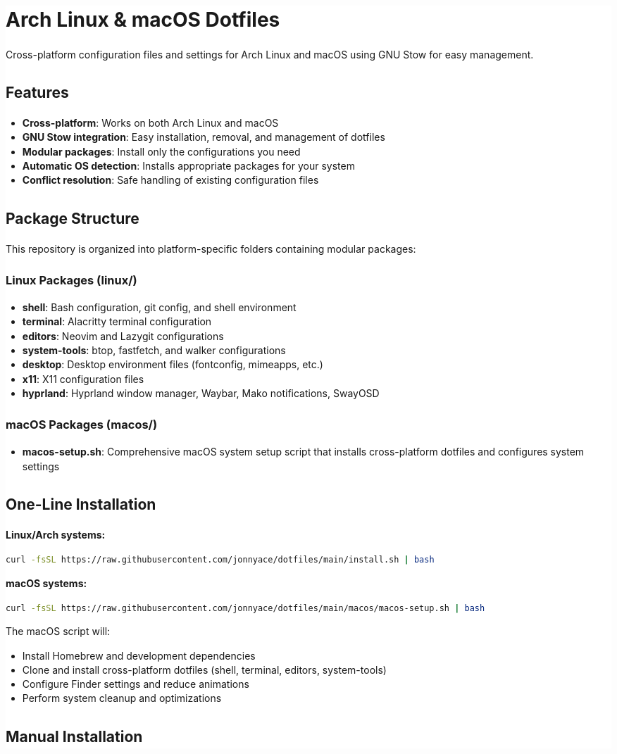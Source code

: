 # Arch Linux & macOS Dotfiles

Cross-platform configuration files and settings for Arch Linux and macOS using GNU Stow for easy management.

## Features

- **Cross-platform**: Works on both Arch Linux and macOS
- **GNU Stow integration**: Easy installation, removal, and management of dotfiles
- **Modular packages**: Install only the configurations you need
- **Automatic OS detection**: Installs appropriate packages for your system
- **Conflict resolution**: Safe handling of existing configuration files

## Package Structure

This repository is organized into platform-specific folders containing modular packages:

### Linux Packages (linux/)
- **shell**: Bash configuration, git config, and shell environment
- **terminal**: Alacritty terminal configuration
- **editors**: Neovim and Lazygit configurations
- **system-tools**: btop, fastfetch, and walker configurations
- **desktop**: Desktop environment files (fontconfig, mimeapps, etc.)
- **x11**: X11 configuration files
- **hyprland**: Hyprland window manager, Waybar, Mako notifications, SwayOSD

### macOS Packages (macos/)
- **macos-setup.sh**: Comprehensive macOS system setup script that installs cross-platform dotfiles and configures system settings

## One-Line Installation

**Linux/Arch systems:**
```bash
curl -fsSL https://raw.githubusercontent.com/jonnyace/dotfiles/main/install.sh | bash
```

**macOS systems:**
```bash
curl -fsSL https://raw.githubusercontent.com/jonnyace/dotfiles/main/macos/macos-setup.sh | bash
```

The macOS script will:
- Install Homebrew and development dependencies
- Clone and install cross-platform dotfiles (shell, terminal, editors, system-tools)
- Configure Finder settings and reduce animations  
- Perform system cleanup and optimizations

## Manual Installation
